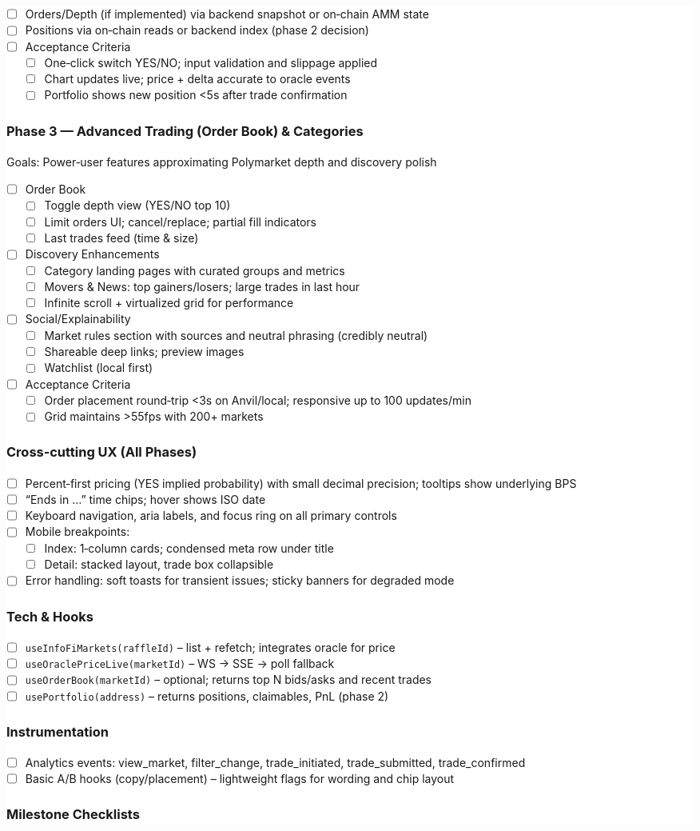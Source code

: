   - [ ] Orders/Depth (if implemented) via backend snapshot or on‑chain AMM state
  - [ ] Positions via on‑chain reads or backend index (phase 2 decision)
- [ ] Acceptance Criteria
  - [ ] One‑click switch YES/NO; input validation and slippage applied
  - [ ] Chart updates live; price + delta accurate to oracle events
  - [ ] Portfolio shows new position <5s after trade confirmation

### Phase 3 — Advanced Trading (Order Book) & Categories

Goals: Power‑user features approximating Polymarket depth and discovery polish

- [ ] Order Book
  - [ ] Toggle depth view (YES/NO top 10)
  - [ ] Limit orders UI; cancel/replace; partial fill indicators
  - [ ] Last trades feed (time & size)
- [ ] Discovery Enhancements
  - [ ] Category landing pages with curated groups and metrics
  - [ ] Movers & News: top gainers/losers; large trades in last hour
  - [ ] Infinite scroll + virtualized grid for performance
- [ ] Social/Explainability
  - [ ] Market rules section with sources and neutral phrasing (credibly neutral)
  - [ ] Shareable deep links; preview images
  - [ ] Watchlist (local first)
- [ ] Acceptance Criteria
  - [ ] Order placement round‑trip <3s on Anvil/local; responsive up to 100 updates/min
  - [ ] Grid maintains >55fps with 200+ markets

### Cross‑cutting UX (All Phases)

- [ ] Percent‑first pricing (YES implied probability) with small decimal precision; tooltips show underlying BPS
- [ ] “Ends in …” time chips; hover shows ISO date
- [ ] Keyboard navigation, aria labels, and focus ring on all primary controls
- [ ] Mobile breakpoints:
  - [ ] Index: 1‑column cards; condensed meta row under title
  - [ ] Detail: stacked layout, trade box collapsible
- [ ] Error handling: soft toasts for transient issues; sticky banners for degraded mode

### Tech & Hooks

- [ ] `useInfoFiMarkets(raffleId)` – list + refetch; integrates oracle for price
- [ ] `useOraclePriceLive(marketId)` – WS → SSE → poll fallback
- [ ] `useOrderBook(marketId)` – optional; returns top N bids/asks and recent trades
- [ ] `usePortfolio(address)` – returns positions, claimables, PnL (phase 2)

### Instrumentation

- [ ] Analytics events: view_market, filter_change, trade_initiated, trade_submitted, trade_confirmed
- [ ] Basic A/B hooks (copy/placement) – lightweight flags for wording and chip layout

### Milestone Checklists
